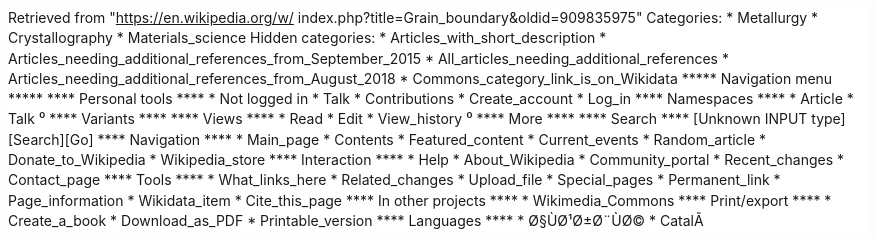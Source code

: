 Retrieved from "https://en.wikipedia.org/w/
index.php?title=Grain_boundary&oldid=909835975"
Categories:
    * Metallurgy
    * Crystallography
    * Materials_science
Hidden categories:
    * Articles_with_short_description
    * Articles_needing_additional_references_from_September_2015
    * All_articles_needing_additional_references
    * Articles_needing_additional_references_from_August_2018
    * Commons_category_link_is_on_Wikidata
***** Navigation menu *****
**** Personal tools ****
    * Not logged in
    * Talk
    * Contributions
    * Create_account
    * Log_in
**** Namespaces ****
    * Article
    * Talk
⁰
**** Variants ****
**** Views ****
    * Read
    * Edit
    * View_history
⁰
**** More ****
**** Search ****
[Unknown INPUT type][Search][Go]
**** Navigation ****
    * Main_page
    * Contents
    * Featured_content
    * Current_events
    * Random_article
    * Donate_to_Wikipedia
    * Wikipedia_store
**** Interaction ****
    * Help
    * About_Wikipedia
    * Community_portal
    * Recent_changes
    * Contact_page
**** Tools ****
    * What_links_here
    * Related_changes
    * Upload_file
    * Special_pages
    * Permanent_link
    * Page_information
    * Wikidata_item
    * Cite_this_page
**** In other projects ****
    * Wikimedia_Commons
**** Print/export ****
    * Create_a_book
    * Download_as_PDF
    * Printable_version
**** Languages ****
    * Ø§ÙØ¹Ø±Ø¨ÙØ©
    * CatalÃ 